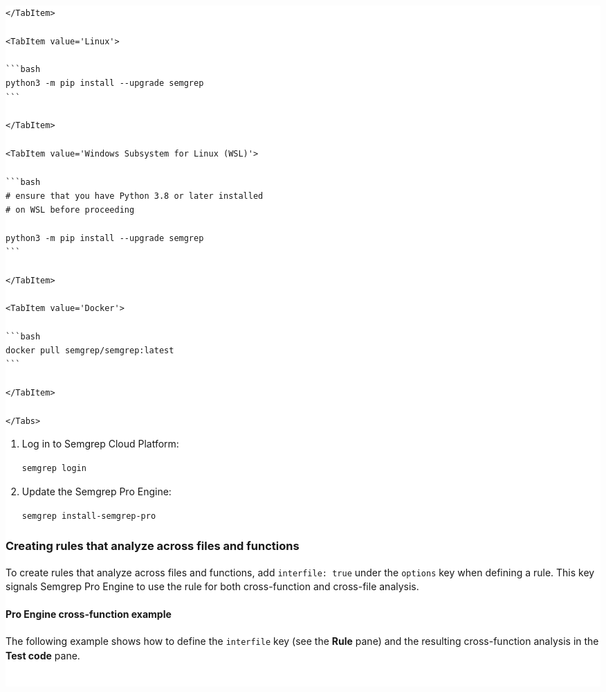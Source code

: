     </TabItem>

    <TabItem value='Linux'>

    ```bash
    python3 -m pip install --upgrade semgrep
    ```

    </TabItem>

    <TabItem value='Windows Subsystem for Linux (WSL)'>

    ```bash
    # ensure that you have Python 3.8 or later installed
    # on WSL before proceeding
    
    python3 -m pip install --upgrade semgrep
    ```

    </TabItem>

    <TabItem value='Docker'>

    ```bash
    docker pull semgrep/semgrep:latest
    ```

    </TabItem>

    </Tabs>

1. Log in to Semgrep Cloud Platform:
    ```sh
    semgrep login
    ```
1. Update the Semgrep Pro Engine:
    ```sh
    semgrep install-semgrep-pro
    ```


### Creating rules that analyze across files and functions 

To create rules that analyze across files and functions, add `interfile: true` under the `options` key when defining a rule. This key signals Semgrep Pro Engine to use the rule for both cross-function and cross-file analysis.

#### Pro Engine cross-function example

The following example shows how to define the `interfile` key (see the **Rule** pane) and the resulting cross-function analysis in the **Test code** pane.

<iframe title="Interfile key example" src="https://semgrep.dev/embed/editor?snippet=lRZ5" width="100%" height="432px" frameBorder="0"></iframe>
<br />
